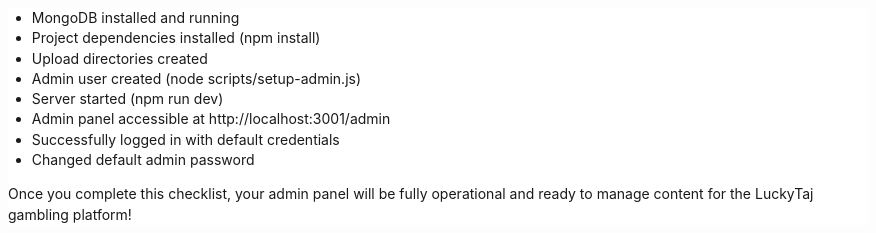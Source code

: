   - MongoDB installed and running
  - Project dependencies installed (npm install)
  - Upload directories created
  - Admin user created (node scripts/setup-admin.js)
  - Server started (npm run dev)
  - Admin panel accessible at http://localhost:3001/admin
  - Successfully logged in with default credentials
  - Changed default admin password

  Once you complete this checklist, your admin panel will be fully operational and ready to
  manage content for the LuckyTaj gambling platform!
